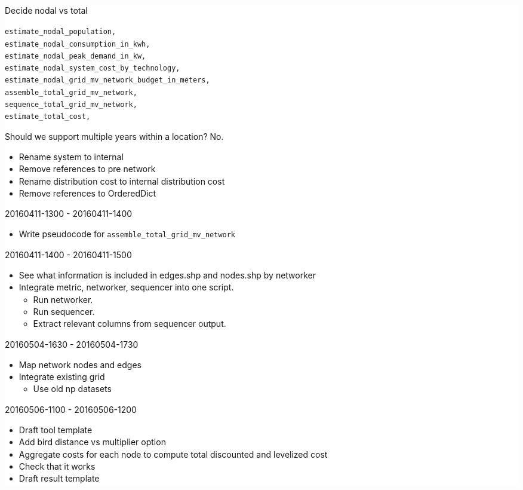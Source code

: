 Decide nodal vs total

    estimate_nodal_population,
    estimate_nodal_consumption_in_kwh,
    estimate_nodal_peak_demand_in_kw,
    estimate_nodal_system_cost_by_technology,
    estimate_nodal_grid_mv_network_budget_in_meters,
    assemble_total_grid_mv_network,
    sequence_total_grid_mv_network,
    estimate_total_cost,

Should we support multiple years within a location? No.

+ Rename system to internal
+ Remove references to pre network
+ Rename distribution cost to internal distribution cost
+ Remove references to OrderedDict

20160411-1300 - 20160411-1400
+ Write pseudocode for `assemble_total_grid_mv_network`

20160411-1400 - 20160411-1500
+ See what information is included in edges.shp and nodes.shp by networker
+ Integrate metric, networker, sequencer into one script.
    + Run networker.
    + Run sequencer.
    + Extract relevant columns from sequencer output.

20160504-1630 - 20160504-1730
+ Map network nodes and edges
+ Integrate existing grid
    + Use old np datasets

20160506-1100 - 20160506-1200
+ Draft tool template
+ Add bird distance vs multiplier option
+ Aggregate costs for each node to compute total discounted and levelized cost
+ Check that it works
+ Draft result template
